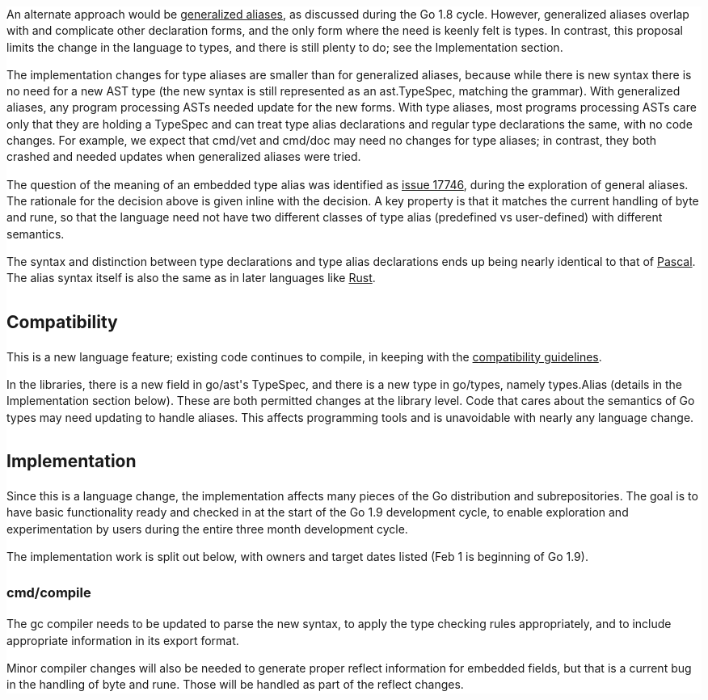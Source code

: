 An alternate approach would be [generalized aliases](golang.org/design/16339-alias-decls), as discussed during the Go 1.8 cycle. However, generalized aliases overlap with and complicate other declaration forms, and the only form where the need is keenly felt is types. In contrast, this proposal limits the change in the language to types, and there is still plenty to do; see the Implementation section. 

The implementation changes for type aliases are smaller than for generalized aliases, because while there is new syntax there is no need for a new AST type (the new syntax is still represented as an ast.TypeSpec, matching the grammar). With generalized aliases, any program processing ASTs needed update for the new forms. With type aliases, most programs processing ASTs care only that they are holding a TypeSpec and can treat type alias declarations and regular type declarations the same, with no code changes. For example, we expect that cmd/vet and cmd/doc may need no changes for type aliases; in contrast, they both crashed and needed updates when generalized aliases were tried.

The question of the meaning of an embedded type alias was identified as [issue 17746](https://github.com/golang/go/issues/17746), during the exploration of general aliases. The rationale for the decision above is given inline with the decision. A key property is that it matches the current handling of byte and rune, so that the language need not have two different classes of type alias (predefined vs user-defined) with different semantics.

The syntax and distinction between type declarations and type alias declarations ends up being nearly identical to that of [Pascal](http://www.freepascal.org/docs-html/ref/refse19.html). The alias syntax itself is also the same as in later languages like [Rust](https://doc.rust-lang.org/book/type-aliases.html).

## Compatibility

This is a new language feature; existing code continues to compile, in keeping
with the [compatibility guidelines](https://golang.org/doc/go1compat).

In the libraries, there is a new field in go/ast's TypeSpec, and there is a new type in go/types, namely types.Alias (details in the Implementation section below). These are both permitted changes at the library level. Code that cares about the semantics of Go types may need updating to handle aliases. This affects programming tools and is unavoidable with nearly any language change.

## Implementation

Since this is a language change, the implementation affects many pieces of the
Go distribution and subrepositories.
The goal is to have basic functionality ready and checked in at the start of the Go 1.9 development cycle, to enable exploration and experimentation by users during the 
entire three month development cycle.

The implementation work is split out below, with owners and target dates listed (Feb 1 is beginning of Go 1.9).

### cmd/compile

The gc compiler needs to be updated to parse the new syntax, to apply the type checking rules appropriately, and to include appropriate information in its export format. 

Minor compiler changes will also be needed to generate proper reflect information for embedded fields, but that is a current bug in the handling of byte and rune. Those will be handled as part of the reflect changes.
